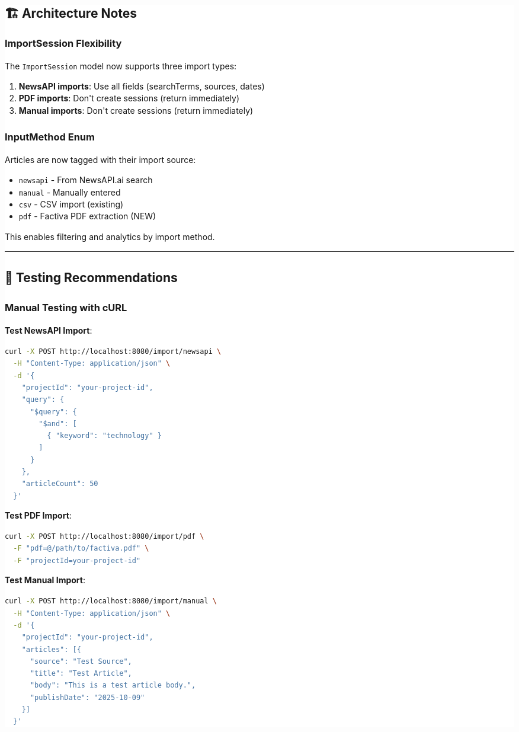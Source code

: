 
## 🏗️ Architecture Notes

### ImportSession Flexibility
The `ImportSession` model now supports three import types:

1. **NewsAPI imports**: Use all fields (searchTerms, sources, dates)
2. **PDF imports**: Don't create sessions (return immediately)
3. **Manual imports**: Don't create sessions (return immediately)

### InputMethod Enum
Articles are now tagged with their import source:
- `newsapi` - From NewsAPI.ai search
- `manual` - Manually entered
- `csv` - CSV import (existing)
- `pdf` - Factiva PDF extraction (NEW)

This enables filtering and analytics by import method.

---

## 🧪 Testing Recommendations

### Manual Testing with cURL

**Test NewsAPI Import**:
```bash
curl -X POST http://localhost:8080/import/newsapi \
  -H "Content-Type: application/json" \
  -d '{
    "projectId": "your-project-id",
    "query": {
      "$query": {
        "$and": [
          { "keyword": "technology" }
        ]
      }
    },
    "articleCount": 50
  }'
```

**Test PDF Import**:
```bash
curl -X POST http://localhost:8080/import/pdf \
  -F "pdf=@/path/to/factiva.pdf" \
  -F "projectId=your-project-id"
```

**Test Manual Import**:
```bash
curl -X POST http://localhost:8080/import/manual \
  -H "Content-Type: application/json" \
  -d '{
    "projectId": "your-project-id",
    "articles": [{
      "source": "Test Source",
      "title": "Test Article",
      "body": "This is a test article body.",
      "publishDate": "2025-10-09"
    }]
  }'
```
